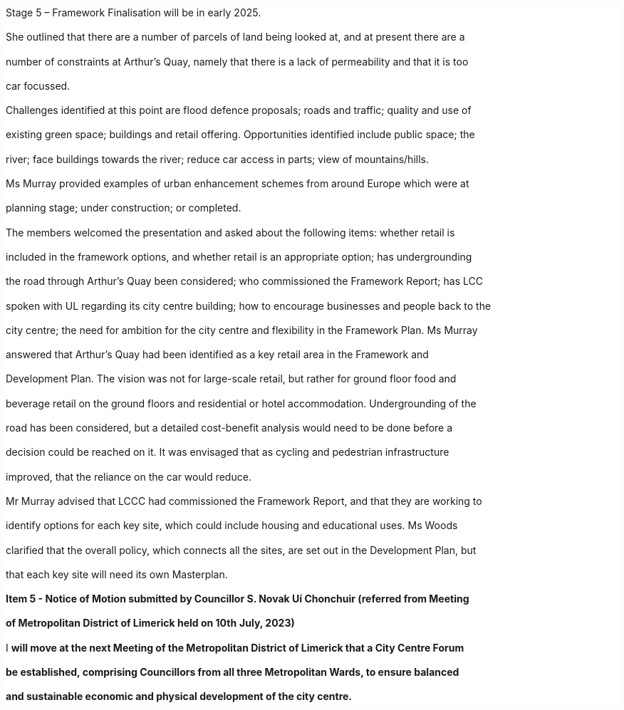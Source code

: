 Stage 5 – Framework Finalisation will be in early 2025.

She outlined that there are a number of parcels of land being looked at, and at present there are a

number of constraints at Arthur’s Quay, namely that there is a lack of permeability and that it is too

car focussed.

Challenges identified at this point are flood defence proposals; roads and traffic; quality and use of

existing green space; buildings and retail offering. Opportunities identified include public space; the

river; face buildings towards the river; reduce car access in parts; view of mountains/hills.

Ms Murray provided examples of urban enhancement schemes from around Europe which were at

planning stage; under construction; or completed.

The members welcomed the presentation and asked about the following items: whether retail is

included in the framework options, and whether retail is an appropriate option; has undergrounding

the road through Arthur’s Quay been considered; who commissioned the Framework Report; has LCC

spoken with UL regarding its city centre building; how to encourage businesses and people back to the

city centre; the need for ambition for the city centre and flexibility in the Framework Plan. Ms Murray

answered that Arthur’s Quay had been identified as a key retail area in the Framework and

Development Plan. The vision was not for large-scale retail, but rather for ground floor food and

beverage retail on the ground floors and residential or hotel accommodation. Undergrounding of the

road has been considered, but a detailed cost-benefit analysis would need to be done before a

decision could be reached on it. It was envisaged that as cycling and pedestrian infrastructure

improved, that the reliance on the car would reduce.

Mr Murray advised that LCCC had commissioned the Framework Report, and that they are working to

identify options for each key site, which could include housing and educational uses. Ms Woods

clarified that the overall policy, which connects all the sites, are set out in the Development Plan, but

that each key site will need its own Masterplan.

**Item 5 - Notice of Motion submitted by Councillor S. Novak Uí Chonchuir (referred from Meeting**

**of Metropolitan District of Limerick held on 10th** **July, 2023)**

I **will move at the next Meeting of the Metropolitan District of Limerick that a City Centre Forum**

**be established, comprising Councillors from all three Metropolitan Wards, to ensure balanced**

**and sustainable economic and physical development of the city centre.**

